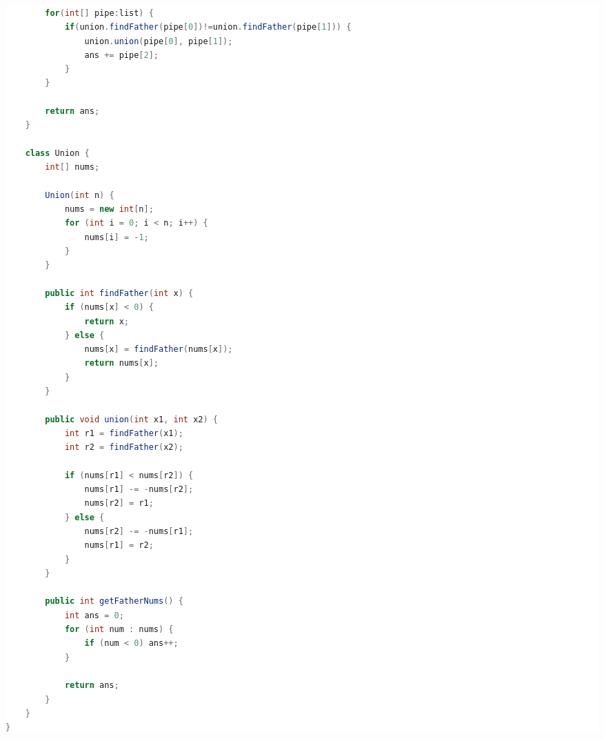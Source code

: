 ```Java []
        for(int[] pipe:list) {
            if(union.findFather(pipe[0])!=union.findFather(pipe[1])) {
                union.union(pipe[0], pipe[1]);
                ans += pipe[2];
            }
        }

        return ans;
    }

    class Union {
        int[] nums;

        Union(int n) {
            nums = new int[n];
            for (int i = 0; i < n; i++) {
                nums[i] = -1;
            }
        }

        public int findFather(int x) {
            if (nums[x] < 0) {
                return x;
            } else {
                nums[x] = findFather(nums[x]);
                return nums[x];
            }
        }

        public void union(int x1, int x2) {
            int r1 = findFather(x1);
            int r2 = findFather(x2);

            if (nums[r1] < nums[r2]) {
                nums[r1] -= -nums[r2];
                nums[r2] = r1;
            } else {
                nums[r2] -= -nums[r1];
                nums[r1] = r2;
            }
        }

        public int getFatherNums() {
            int ans = 0;
            for (int num : nums) {
                if (num < 0) ans++;
            }

            return ans;
        }
    }
}
```
